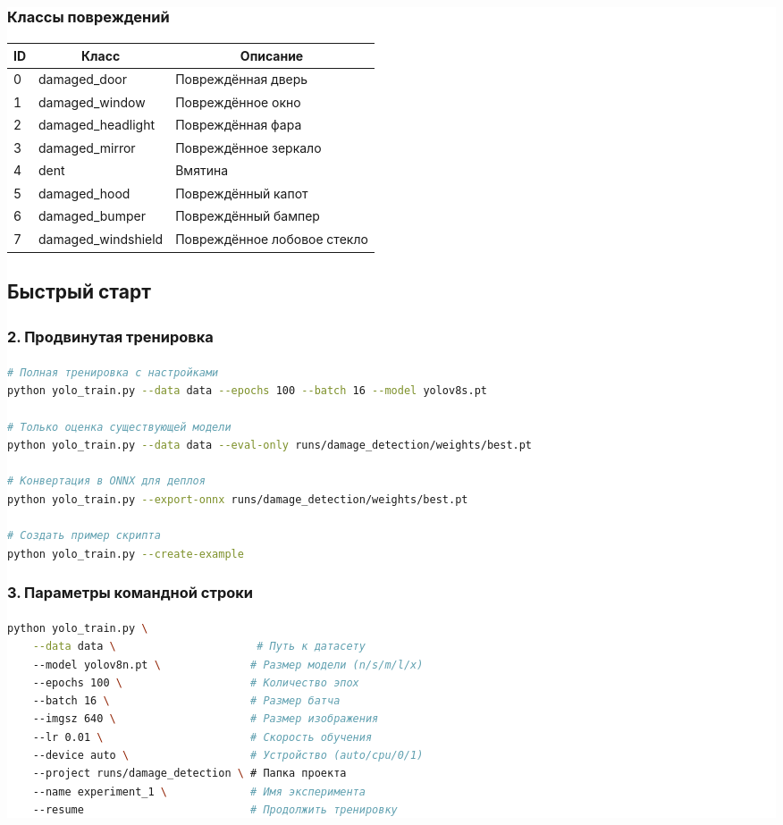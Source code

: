 ### Классы повреждений

| ID | Класс | Описание |
|----|-------|----------|
| 0 | damaged_door | Повреждённая дверь |
| 1 | damaged_window | Повреждённое окно |
| 2 | damaged_headlight | Повреждённая фара |
| 3 | damaged_mirror | Повреждённое зеркало |
| 4 | dent | Вмятина |
| 5 | damaged_hood | Повреждённый капот |
| 6 | damaged_bumper | Повреждённый бампер |
| 7 | damaged_windshield | Повреждённое лобовое стекло |

## Быстрый старт



### 2. Продвинутая тренировка

```bash
# Полная тренировка с настройками
python yolo_train.py --data data --epochs 100 --batch 16 --model yolov8s.pt

# Только оценка существующей модели
python yolo_train.py --data data --eval-only runs/damage_detection/weights/best.pt

# Конвертация в ONNX для деплоя
python yolo_train.py --export-onnx runs/damage_detection/weights/best.pt

# Создать пример скрипта
python yolo_train.py --create-example
```

### 3. Параметры командной строки

```bash
python yolo_train.py \
    --data data \                      # Путь к датасету
    --model yolov8n.pt \              # Размер модели (n/s/m/l/x)
    --epochs 100 \                    # Количество эпох
    --batch 16 \                      # Размер батча
    --imgsz 640 \                     # Размер изображения
    --lr 0.01 \                       # Скорость обучения
    --device auto \                   # Устройство (auto/cpu/0/1)
    --project runs/damage_detection \ # Папка проекта
    --name experiment_1 \             # Имя эксперимента
    --resume                          # Продолжить тренировку
```
